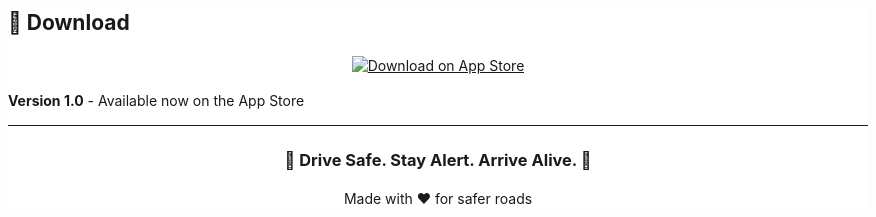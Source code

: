 
## 📱 Download

<div align="center">
  <a href="https://apps.apple.com/app/driver-alertness-detection/id123456789">
    <img src="screenshots/app-store-badge.png" alt="Download on App Store" width="200">
  </a>
</div>

**Version 1.0** - Available now on the App Store

---

<div align="center">
  <h3>🚗 Drive Safe. Stay Alert. Arrive Alive. 🚗</h3>
  <p>Made with ❤️ for safer roads</p>
</div> 